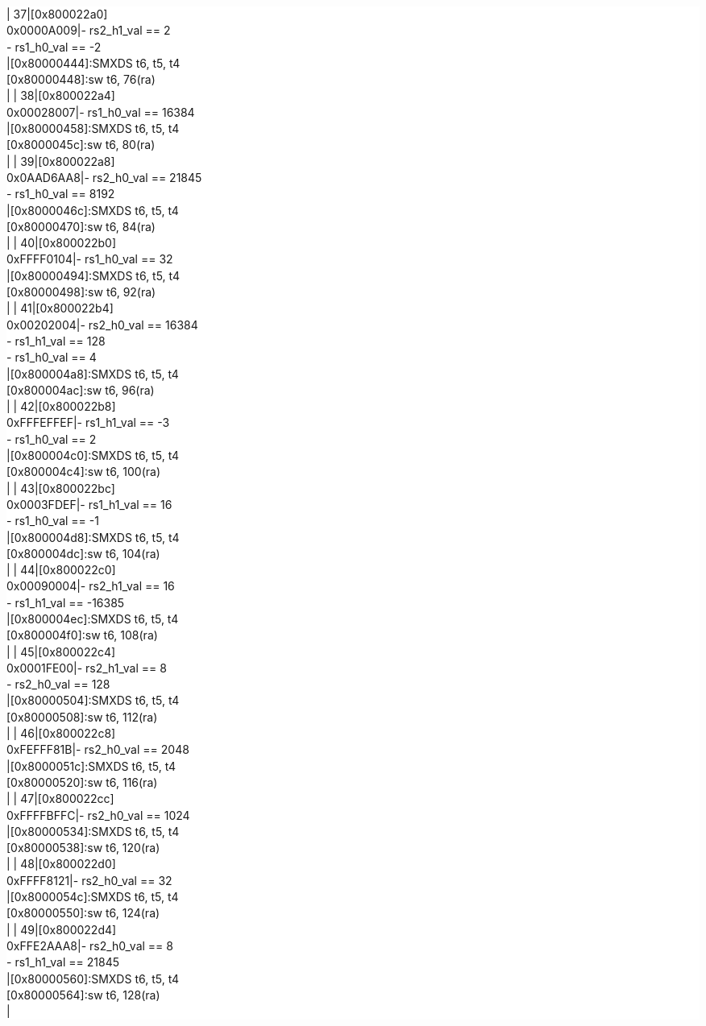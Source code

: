 |  37|[0x800022a0]<br>0x0000A009|- rs2_h1_val == 2<br> - rs1_h0_val == -2<br>                                                                                                                                                                                                                                                                                                 |[0x80000444]:SMXDS t6, t5, t4<br> [0x80000448]:sw t6, 76(ra)<br>     |
|  38|[0x800022a4]<br>0x00028007|- rs1_h0_val == 16384<br>                                                                                                                                                                                                                                                                                                                    |[0x80000458]:SMXDS t6, t5, t4<br> [0x8000045c]:sw t6, 80(ra)<br>     |
|  39|[0x800022a8]<br>0x0AAD6AA8|- rs2_h0_val == 21845<br> - rs1_h0_val == 8192<br>                                                                                                                                                                                                                                                                                           |[0x8000046c]:SMXDS t6, t5, t4<br> [0x80000470]:sw t6, 84(ra)<br>     |
|  40|[0x800022b0]<br>0xFFFF0104|- rs1_h0_val == 32<br>                                                                                                                                                                                                                                                                                                                       |[0x80000494]:SMXDS t6, t5, t4<br> [0x80000498]:sw t6, 92(ra)<br>     |
|  41|[0x800022b4]<br>0x00202004|- rs2_h0_val == 16384<br> - rs1_h1_val == 128<br> - rs1_h0_val == 4<br>                                                                                                                                                                                                                                                                      |[0x800004a8]:SMXDS t6, t5, t4<br> [0x800004ac]:sw t6, 96(ra)<br>     |
|  42|[0x800022b8]<br>0xFFFEFFEF|- rs1_h1_val == -3<br> - rs1_h0_val == 2<br>                                                                                                                                                                                                                                                                                                 |[0x800004c0]:SMXDS t6, t5, t4<br> [0x800004c4]:sw t6, 100(ra)<br>    |
|  43|[0x800022bc]<br>0x0003FDEF|- rs1_h1_val == 16<br> - rs1_h0_val == -1<br>                                                                                                                                                                                                                                                                                                |[0x800004d8]:SMXDS t6, t5, t4<br> [0x800004dc]:sw t6, 104(ra)<br>    |
|  44|[0x800022c0]<br>0x00090004|- rs2_h1_val == 16<br> - rs1_h1_val == -16385<br>                                                                                                                                                                                                                                                                                            |[0x800004ec]:SMXDS t6, t5, t4<br> [0x800004f0]:sw t6, 108(ra)<br>    |
|  45|[0x800022c4]<br>0x0001FE00|- rs2_h1_val == 8<br> - rs2_h0_val == 128<br>                                                                                                                                                                                                                                                                                                |[0x80000504]:SMXDS t6, t5, t4<br> [0x80000508]:sw t6, 112(ra)<br>    |
|  46|[0x800022c8]<br>0xFEFFF81B|- rs2_h0_val == 2048<br>                                                                                                                                                                                                                                                                                                                     |[0x8000051c]:SMXDS t6, t5, t4<br> [0x80000520]:sw t6, 116(ra)<br>    |
|  47|[0x800022cc]<br>0xFFFFBFFC|- rs2_h0_val == 1024<br>                                                                                                                                                                                                                                                                                                                     |[0x80000534]:SMXDS t6, t5, t4<br> [0x80000538]:sw t6, 120(ra)<br>    |
|  48|[0x800022d0]<br>0xFFFF8121|- rs2_h0_val == 32<br>                                                                                                                                                                                                                                                                                                                       |[0x8000054c]:SMXDS t6, t5, t4<br> [0x80000550]:sw t6, 124(ra)<br>    |
|  49|[0x800022d4]<br>0xFFE2AAA8|- rs2_h0_val == 8<br> - rs1_h1_val == 21845<br>                                                                                                                                                                                                                                                                                              |[0x80000560]:SMXDS t6, t5, t4<br> [0x80000564]:sw t6, 128(ra)<br>    |
